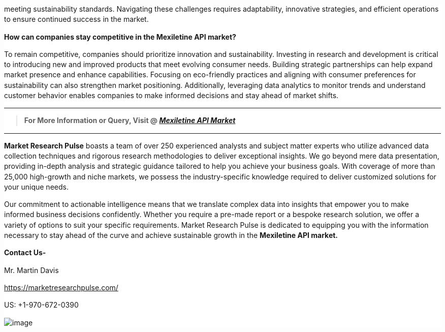 meeting sustainability standards. Navigating these challenges requires adaptability, innovative strategies, and efficient operations to ensure continued success in the market.</p><p><strong>How can companies stay competitive in the Mexiletine API market?</strong></p><p>To remain competitive, companies should prioritize innovation and sustainability. Investing in research and development is critical to introducing new and improved products that meet evolving consumer needs. Building strategic partnerships can help expand market presence and enhance capabilities. Focusing on eco-friendly practices and aligning with consumer preferences for sustainability can also strengthen market positioning. Additionally, leveraging data analytics to monitor trends and understand customer behavior enables companies to make informed decisions and stay ahead of market shifts.</p><hr /><blockquote><p><strong>For More Information or Query, Visit @&nbsp;<em><a href="https://marketresearchpulse.com/report/24379/mexiletine-api-market?utm_source=Linkedin&utm_medium=0111">Mexiletine API Market</a></em></strong></p></blockquote><hr /><p><strong>Market Research Pulse</strong> boasts a team of over 250 experienced analysts and subject matter experts who utilize advanced data collection techniques and rigorous research methodologies to deliver exceptional insights. We go beyond mere data presentation, providing in-depth analysis and strategic guidance tailored to help you achieve your business goals. With coverage of more than 25,000 high-growth and niche markets, we possess the industry-specific knowledge required to deliver customized solutions for your unique needs.</p><p>Our commitment to actionable intelligence means that we translate complex data into insights that empower you to make informed business decisions confidently. Whether you require a pre-made report or a bespoke research solution, we offer a variety of options to suit your specific requirements. Market Research Pulse is dedicated to equipping you with the information necessary to stay ahead of the curve and achieve sustainable growth in the <strong>Mexiletine API market.</strong></p><p><strong>Contact Us-</strong></p><p>Mr. Martin Davis</p><p>https://marketresearchpulse.com/</p><p>US: +1-970-672-0390</p>
![image](https://github.com/user-attachments/assets/3cf0abff-d505-404c-83b5-77678fcb655f)
